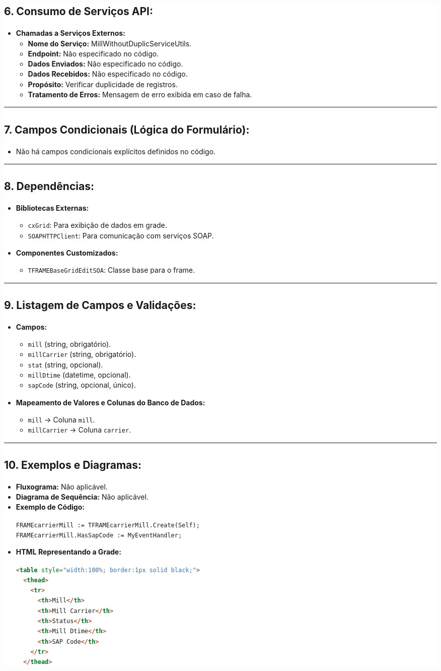 ## 6. Consumo de Serviços API:

* **Chamadas a Serviços Externos:**
  - **Nome do Serviço:** MillWithoutDuplicServiceUtils.
  - **Endpoint:** Não especificado no código.
  - **Dados Enviados:** Não especificado no código.
  - **Dados Recebidos:** Não especificado no código.
  - **Propósito:** Verificar duplicidade de registros.
  - **Tratamento de Erros:** Mensagem de erro exibida em caso de falha.

---

## 7. Campos Condicionais (Lógica do Formulário):

* Não há campos condicionais explícitos definidos no código.

---

## 8. Dependências:

* **Bibliotecas Externas:**
  - `cxGrid`: Para exibição de dados em grade.
  - `SOAPHTTPClient`: Para comunicação com serviços SOAP.

* **Componentes Customizados:**
  - `TFRAMEBaseGridEditSOA`: Classe base para o frame.

---

## 9. Listagem de Campos e Validações:

* **Campos:**
  - `mill` (string, obrigatório).
  - `millCarrier` (string, obrigatório).
  - `stat` (string, opcional).
  - `millDtime` (datetime, opcional).
  - `sapCode` (string, opcional, único).

* **Mapeamento de Valores e Colunas do Banco de Dados:**
  - `mill` → Coluna `mill`.
  - `millCarrier` → Coluna `carrier`.

---

## 10. Exemplos e Diagramas:

* **Fluxograma:** Não aplicável.
* **Diagrama de Sequência:** Não aplicável.
* **Exemplo de Código:**
  ```delphi
  FRAMEcarrierMill := TFRAMEcarrierMill.Create(Self);
  FRAMEcarrierMill.HasSapCode := MyEventHandler;
  ```
* **HTML Representando a Grade:**
  ```html
  <table style="width:100%; border:1px solid black;">
    <thead>
      <tr>
        <th>Mill</th>
        <th>Mill Carrier</th>
        <th>Status</th>
        <th>Mill Dtime</th>
        <th>SAP Code</th>
      </tr>
    </thead>
  ```